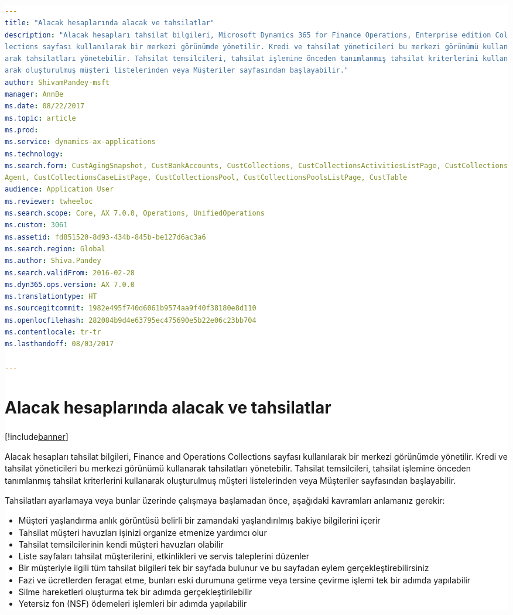 ```yaml
---
title: "Alacak hesaplarında alacak ve tahsilatlar"
description: "Alacak hesapları tahsilat bilgileri, Microsoft Dynamics 365 for Finance Operations, Enterprise edition Collections sayfası kullanılarak bir merkezi görünümde yönetilir. Kredi ve tahsilat yöneticileri bu merkezi görünümü kullanarak tahsilatları yönetebilir. Tahsilat temsilcileri, tahsilat işlemine önceden tanımlanmış tahsilat kriterlerini kullanarak oluşturulmuş müşteri listelerinden veya Müşteriler sayfasından başlayabilir."
author: ShivamPandey-msft
manager: AnnBe
ms.date: 08/22/2017
ms.topic: article
ms.prod: 
ms.service: dynamics-ax-applications
ms.technology: 
ms.search.form: CustAgingSnapshot, CustBankAccounts, CustCollections, CustCollectionsActivitiesListPage, CustCollectionsAgent, CustCollectionsCaseListPage, CustCollectionsPool, CustCollectionsPoolsListPage, CustTable
audience: Application User
ms.reviewer: twheeloc
ms.search.scope: Core, AX 7.0.0, Operations, UnifiedOperations
ms.custom: 3061
ms.assetid: fd851520-8d93-434b-845b-be127d6ac3a6
ms.search.region: Global
ms.author: Shiva.Pandey
ms.search.validFrom: 2016-02-28
ms.dyn365.ops.version: AX 7.0.0
ms.translationtype: HT
ms.sourcegitcommit: 1982e495f740d6061b9574aa9f40f38180e8d110
ms.openlocfilehash: 282084b9d4e63795ec475690e5b22e06c23bb704
ms.contentlocale: tr-tr
ms.lasthandoff: 08/03/2017

---
```


# <a name="credit-and-collections-in-accounts-receivable"></a>Alacak hesaplarında alacak ve tahsilatlar

[!include[banner](../includes/banner.md)]


Alacak hesapları tahsilat bilgileri, Finance and Operations Collections sayfası kullanılarak bir merkezi görünümde yönetilir. Kredi ve tahsilat yöneticileri bu merkezi görünümü kullanarak tahsilatları yönetebilir. Tahsilat temsilcileri, tahsilat işlemine önceden tanımlanmış tahsilat kriterlerini kullanarak oluşturulmuş müşteri listelerinden veya Müşteriler sayfasından başlayabilir.

Tahsilatları ayarlamaya veya bunlar üzerinde çalışmaya başlamadan önce, aşağıdaki kavramları anlamanız gerekir:
-   Müşteri yaşlandırma anlık görüntüsü belirli bir zamandaki yaşlandırılmış bakiye bilgilerini içerir
-   Tahsilat müşteri havuzları işinizi organize etmenize yardımcı olur
-   Tahsilat temsilcilerinin kendi müşteri havuzları olabilir
-   Liste sayfaları tahsilat müşterilerini, etkinlikleri ve servis taleplerini düzenler
-   Bir müşteriyle ilgili tüm tahsilat bilgileri tek bir sayfada bulunur ve bu sayfadan eylem gerçekleştirebilirsiniz
-   Fazi ve ücretlerden feragat etme, bunları eski durumuna getirme veya tersine çevirme işlemi tek bir adımda yapılabilir
-   Silme hareketleri oluşturma tek bir adımda gerçekleştirilebilir
-   Yetersiz fon (NSF) ödemeleri işlemleri bir adımda yapılabilir
